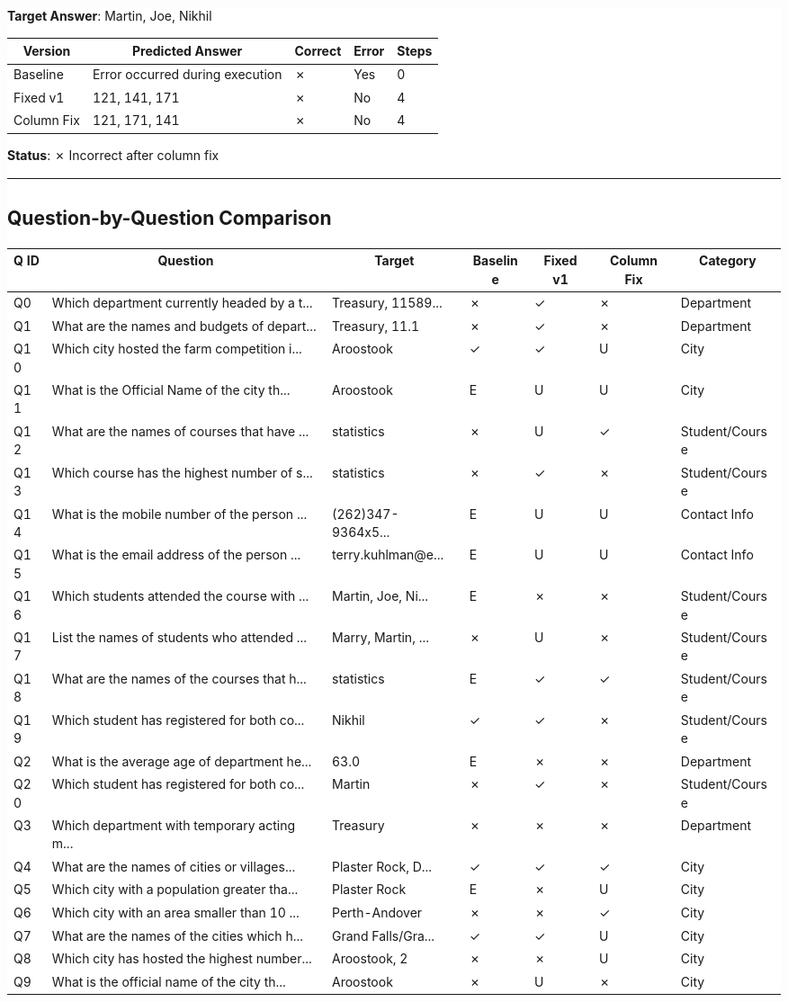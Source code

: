 **Target Answer**: Martin, Joe, Nikhil

| Version | Predicted Answer | Correct | Error | Steps |
|---------|-----------------|---------|-------|-------|
| Baseline | Error occurred during execution | ✗ | Yes | 0 |
| Fixed v1 | 121, 141, 171 | ✗ | No | 4 |
| Column Fix | 121, 171, 141 | ✗ | No | 4 |

**Status**: ✗ Incorrect after column fix

---

## Question-by-Question Comparison


| Q ID | Question | Target | Baseline | Fixed v1 | Column Fix | Category |
|------|----------|--------|----------|----------|------------|----------|
| Q0 | Which department currently headed by a t... | Treasury, 11589... | ✗ | ✓ | ✗ | Department |
| Q1 | What are the names and budgets of depart... | Treasury, 11.1 | ✗ | ✓ | ✗ | Department |
| Q10 | Which city hosted the farm competition i... | Aroostook | ✓ | ✓ | U | City |
| Q11 | What is the Official Name of the city th... | Aroostook | E | U | U | City |
| Q12 | What are the names of courses that have ... | statistics | ✗ | U | ✓ | Student/Course |
| Q13 | Which course has the highest number of s... | statistics | ✗ | ✓ | ✗ | Student/Course |
| Q14 | What is the mobile number of the person ... | (262)347-9364x5... | E | U | U | Contact Info |
| Q15 | What is the email address of the person ... | terry.kuhlman@e... | E | U | U | Contact Info |
| Q16 | Which students attended the course with ... | Martin, Joe, Ni... | E | ✗ | ✗ | Student/Course |
| Q17 | List the names of students who attended ... | Marry, Martin, ... | ✗ | U | ✗ | Student/Course |
| Q18 | What are the names of the courses that h... | statistics | E | ✓ | ✓ | Student/Course |
| Q19 | Which student has registered for both co... | Nikhil | ✓ | ✓ | ✗ | Student/Course |
| Q2 | What is the average age of department he... | 63.0 | E | ✗ | ✗ | Department |
| Q20 | Which student has registered for both co... | Martin | ✗ | ✓ | ✗ | Student/Course |
| Q3 | Which department with temporary acting m... | Treasury | ✗ | ✗ | ✗ | Department |
| Q4 | What are the names of cities or villages... | Plaster Rock, D... | ✓ | ✓ | ✓ | City |
| Q5 | Which city with a population greater tha... | Plaster Rock | E | ✗ | U | City |
| Q6 | Which city with an area smaller than 10 ... | Perth-Andover | ✗ | ✗ | ✓ | City |
| Q7 | What are the names of the cities which h... | Grand Falls/Gra... | ✓ | ✓ | U | City |
| Q8 | Which city has hosted the highest number... | Aroostook, 2 | ✗ | ✗ | U | City |
| Q9 | What is the official name of the city th... | Aroostook | ✗ | U | ✗ | City |
